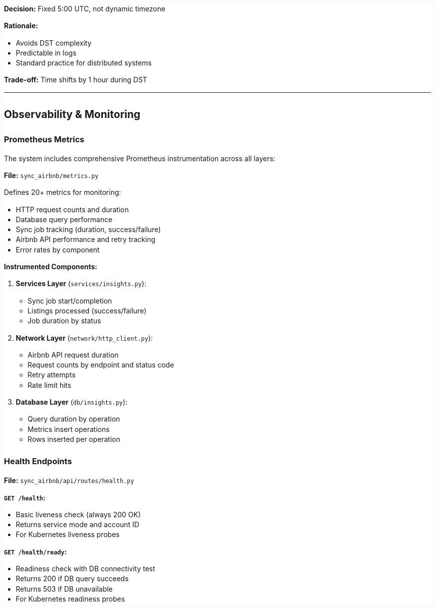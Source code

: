 **Decision:** Fixed 5:00 UTC, not dynamic timezone

**Rationale:**
- Avoids DST complexity
- Predictable in logs
- Standard practice for distributed systems

**Trade-off:** Time shifts by 1 hour during DST

---

## Observability & Monitoring

### Prometheus Metrics

The system includes comprehensive Prometheus instrumentation across all layers:

**File:** `sync_airbnb/metrics.py`

Defines 20+ metrics for monitoring:
- HTTP request counts and duration
- Database query performance
- Sync job tracking (duration, success/failure)
- Airbnb API performance and retry tracking
- Error rates by component

**Instrumented Components:**

1. **Services Layer** (`services/insights.py`):
   - Sync job start/completion
   - Listings processed (success/failure)
   - Job duration by status

2. **Network Layer** (`network/http_client.py`):
   - Airbnb API request duration
   - Request counts by endpoint and status code
   - Retry attempts
   - Rate limit hits

3. **Database Layer** (`db/insights.py`):
   - Query duration by operation
   - Metrics insert operations
   - Rows inserted per operation

### Health Endpoints

**File:** `sync_airbnb/api/routes/health.py`

**`GET /health`:**
- Basic liveness check (always 200 OK)
- Returns service mode and account ID
- For Kubernetes liveness probes

**`GET /health/ready`:**
- Readiness check with DB connectivity test
- Returns 200 if DB query succeeds
- Returns 503 if DB unavailable
- For Kubernetes readiness probes
